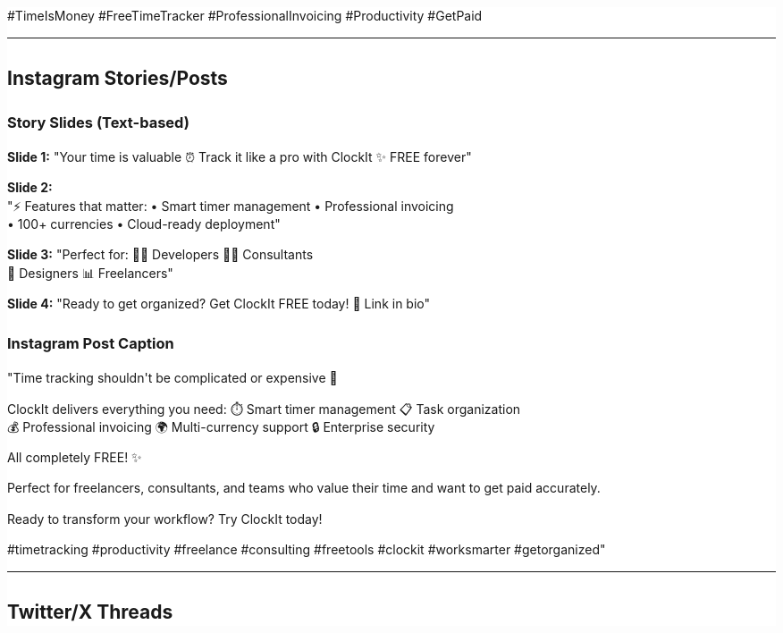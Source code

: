 #TimeIsMoney #FreeTimeTracker #ProfessionalInvoicing #Productivity #GetPaid

---

## Instagram Stories/Posts

### Story Slides (Text-based)

**Slide 1:**
"Your time is valuable ⏰
Track it like a pro with ClockIt
✨ FREE forever"

**Slide 2:**  
"⚡ Features that matter:
• Smart timer management
• Professional invoicing  
• 100+ currencies
• Cloud-ready deployment"

**Slide 3:**
"Perfect for:
👩‍💻 Developers
👨‍💼 Consultants  
🎨 Designers
📊 Freelancers"

**Slide 4:**
"Ready to get organized?
Get ClockIt FREE today! 🚀
Link in bio"

### Instagram Post Caption
"Time tracking shouldn't be complicated or expensive 💫

ClockIt delivers everything you need:
⏱️ Smart timer management
📋 Task organization  
💰 Professional invoicing
🌍 Multi-currency support
🔒 Enterprise security

All completely FREE! ✨

Perfect for freelancers, consultants, and teams who value their time and want to get paid accurately.

Ready to transform your workflow? Try ClockIt today! 

#timetracking #productivity #freelance #consulting #freetools #clockit #worksmarter #getorganized"

---

## Twitter/X Threads
